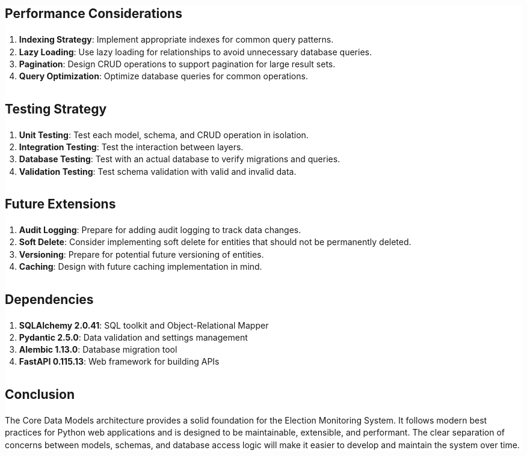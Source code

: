 ## Performance Considerations

1. **Indexing Strategy**: Implement appropriate indexes for common query patterns.
2. **Lazy Loading**: Use lazy loading for relationships to avoid unnecessary database queries.
3. **Pagination**: Design CRUD operations to support pagination for large result sets.
4. **Query Optimization**: Optimize database queries for common operations.

## Testing Strategy

1. **Unit Testing**: Test each model, schema, and CRUD operation in isolation.
2. **Integration Testing**: Test the interaction between layers.
3. **Database Testing**: Test with an actual database to verify migrations and queries.
4. **Validation Testing**: Test schema validation with valid and invalid data.

## Future Extensions

1. **Audit Logging**: Prepare for adding audit logging to track data changes.
2. **Soft Delete**: Consider implementing soft delete for entities that should not be permanently deleted.
3. **Versioning**: Prepare for potential future versioning of entities.
4. **Caching**: Design with future caching implementation in mind.

## Dependencies

1. **SQLAlchemy 2.0.41**: SQL toolkit and Object-Relational Mapper
2. **Pydantic 2.5.0**: Data validation and settings management
3. **Alembic 1.13.0**: Database migration tool
4. **FastAPI 0.115.13**: Web framework for building APIs

## Conclusion

The Core Data Models architecture provides a solid foundation for the Election Monitoring System. It follows modern best practices for Python web applications and is designed to be maintainable, extensible, and performant. The clear separation of concerns between models, schemas, and database access logic will make it easier to develop and maintain the system over time.
